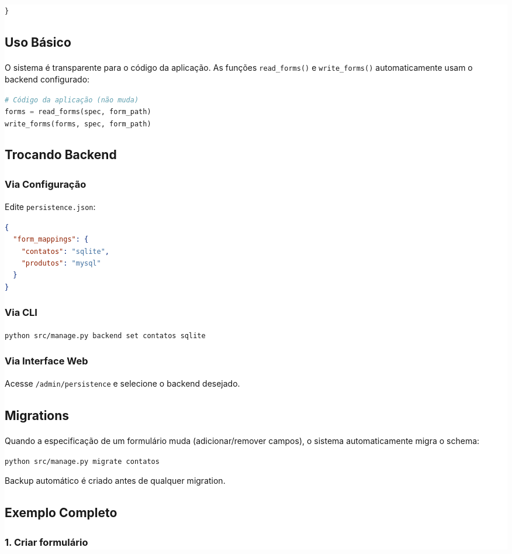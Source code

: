 ```markdown
}
```

## Uso Básico

O sistema é transparente para o código da aplicação. As funções `read_forms()` e `write_forms()` automaticamente usam o backend configurado:

```python
# Código da aplicação (não muda)
forms = read_forms(spec, form_path)
write_forms(forms, spec, form_path)
```

## Trocando Backend

### Via Configuração

Edite `persistence.json`:

```json
{
  "form_mappings": {
    "contatos": "sqlite",
    "produtos": "mysql"
  }
}
```

### Via CLI

```bash
python src/manage.py backend set contatos sqlite
```

### Via Interface Web

Acesse `/admin/persistence` e selecione o backend desejado.

## Migrations

Quando a especificação de um formulário muda (adicionar/remover campos), o sistema automaticamente migra o schema:

```bash
python src/manage.py migrate contatos
```

Backup automático é criado antes de qualquer migration.

## Exemplo Completo

### 1. Criar formulário
